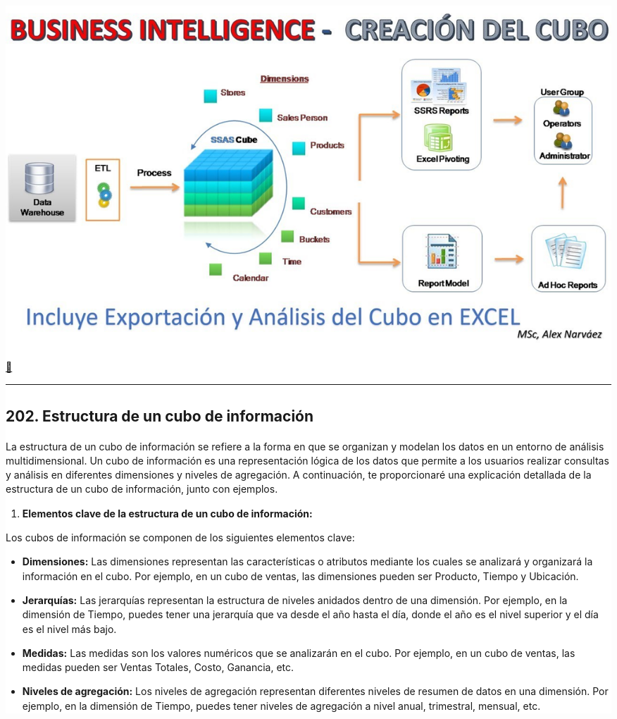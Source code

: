 ![estructura de dimensiones](../../img/estructura%20de%20dimensiones.jpg "estructura de dimensiones")

[🔼](#índice)

---

## **202. Estructura de un cubo de información**

La estructura de un cubo de información se refiere a la forma en que se organizan y modelan los datos en un entorno de análisis multidimensional. Un cubo de información es una representación lógica de los datos que permite a los usuarios realizar consultas y análisis en diferentes dimensiones y niveles de agregación. A continuación, te proporcionaré una explicación detallada de la estructura de un cubo de información, junto con ejemplos.

1. **Elementos clave de la estructura de un cubo de información:**

Los cubos de información se componen de los siguientes elementos clave:

- **Dimensiones:** Las dimensiones representan las características o atributos mediante los cuales se analizará y organizará la información en el cubo. Por ejemplo, en un cubo de ventas, las dimensiones pueden ser Producto, Tiempo y Ubicación.

- **Jerarquías:** Las jerarquías representan la estructura de niveles anidados dentro de una dimensión. Por ejemplo, en la dimensión de Tiempo, puedes tener una jerarquía que va desde el año hasta el día, donde el año es el nivel superior y el día es el nivel más bajo.

- **Medidas:** Las medidas son los valores numéricos que se analizarán en el cubo. Por ejemplo, en un cubo de ventas, las medidas pueden ser Ventas Totales, Costo, Ganancia, etc.

- **Niveles de agregación:** Los niveles de agregación representan diferentes niveles de resumen de datos en una dimensión. Por ejemplo, en la dimensión de Tiempo, puedes tener niveles de agregación a nivel anual, trimestral, mensual, etc.
